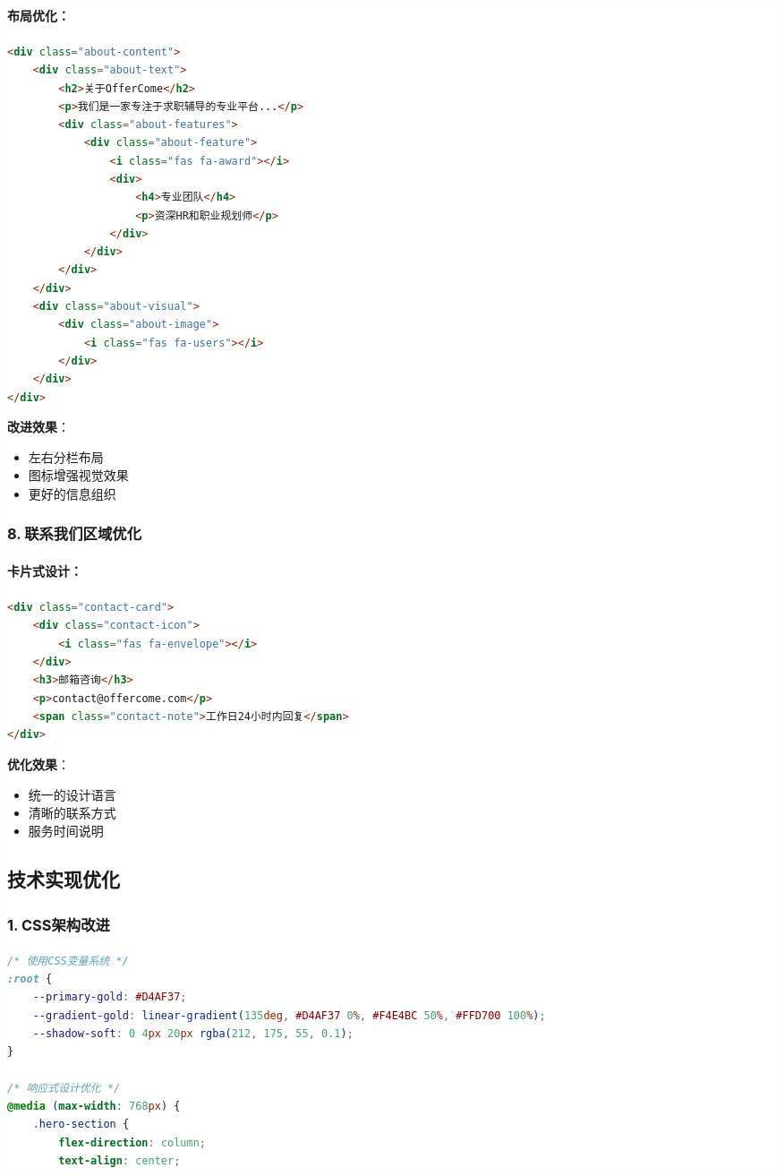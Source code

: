 #### 布局优化：
```html
<div class="about-content">
    <div class="about-text">
        <h2>关于OfferCome</h2>
        <p>我们是一家专注于求职辅导的专业平台...</p>
        <div class="about-features">
            <div class="about-feature">
                <i class="fas fa-award"></i>
                <div>
                    <h4>专业团队</h4>
                    <p>资深HR和职业规划师</p>
                </div>
            </div>
        </div>
    </div>
    <div class="about-visual">
        <div class="about-image">
            <i class="fas fa-users"></i>
        </div>
    </div>
</div>
```

**改进效果**：
- 左右分栏布局
- 图标增强视觉效果
- 更好的信息组织

### 8. 联系我们区域优化

#### 卡片式设计：
```html
<div class="contact-card">
    <div class="contact-icon">
        <i class="fas fa-envelope"></i>
    </div>
    <h3>邮箱咨询</h3>
    <p>contact@offercome.com</p>
    <span class="contact-note">工作日24小时内回复</span>
</div>
```

**优化效果**：
- 统一的设计语言
- 清晰的联系方式
- 服务时间说明

## 技术实现优化

### 1. CSS架构改进
```css
/* 使用CSS变量系统 */
:root {
    --primary-gold: #D4AF37;
    --gradient-gold: linear-gradient(135deg, #D4AF37 0%, #F4E4BC 50%, #FFD700 100%);
    --shadow-soft: 0 4px 20px rgba(212, 175, 55, 0.1);
}

/* 响应式设计优化 */
@media (max-width: 768px) {
    .hero-section {
        flex-direction: column;
        text-align: center;
```